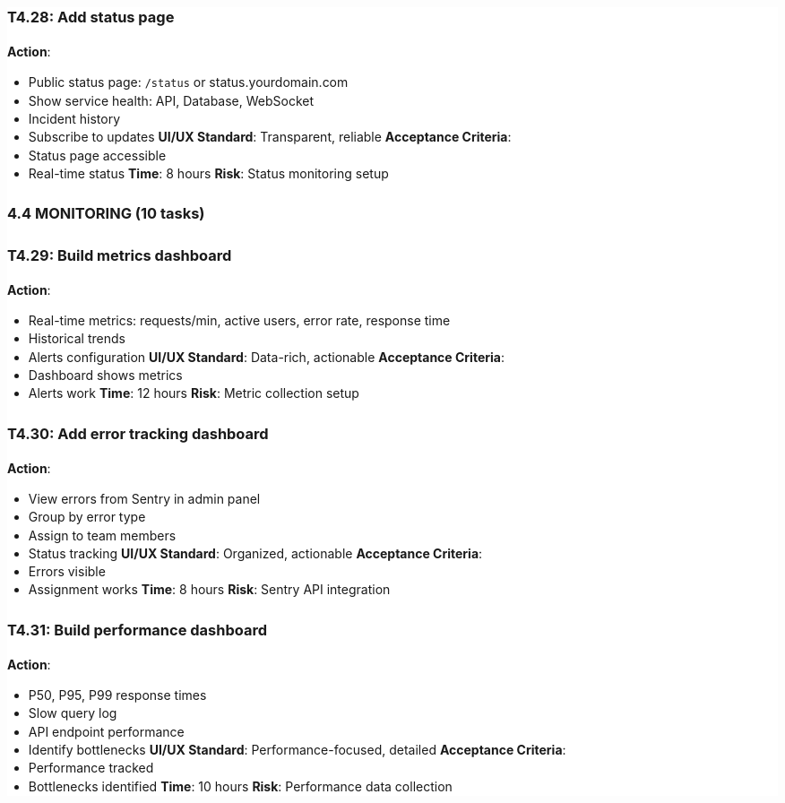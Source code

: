 ### T4.28: Add status page
**Action**:
- Public status page: `/status` or status.yourdomain.com
- Show service health: API, Database, WebSocket
- Incident history
- Subscribe to updates
**UI/UX Standard**: Transparent, reliable
**Acceptance Criteria**:
- Status page accessible
- Real-time status
**Time**: 8 hours
**Risk**: Status monitoring setup

### 4.4 MONITORING (10 tasks)

### T4.29: Build metrics dashboard
**Action**:
- Real-time metrics: requests/min, active users, error rate, response time
- Historical trends
- Alerts configuration
**UI/UX Standard**: Data-rich, actionable
**Acceptance Criteria**:
- Dashboard shows metrics
- Alerts work
**Time**: 12 hours
**Risk**: Metric collection setup

### T4.30: Add error tracking dashboard
**Action**:
- View errors from Sentry in admin panel
- Group by error type
- Assign to team members
- Status tracking
**UI/UX Standard**: Organized, actionable
**Acceptance Criteria**:
- Errors visible
- Assignment works
**Time**: 8 hours
**Risk**: Sentry API integration

### T4.31: Build performance dashboard
**Action**:
- P50, P95, P99 response times
- Slow query log
- API endpoint performance
- Identify bottlenecks
**UI/UX Standard**: Performance-focused, detailed
**Acceptance Criteria**:
- Performance tracked
- Bottlenecks identified
**Time**: 10 hours
**Risk**: Performance data collection
